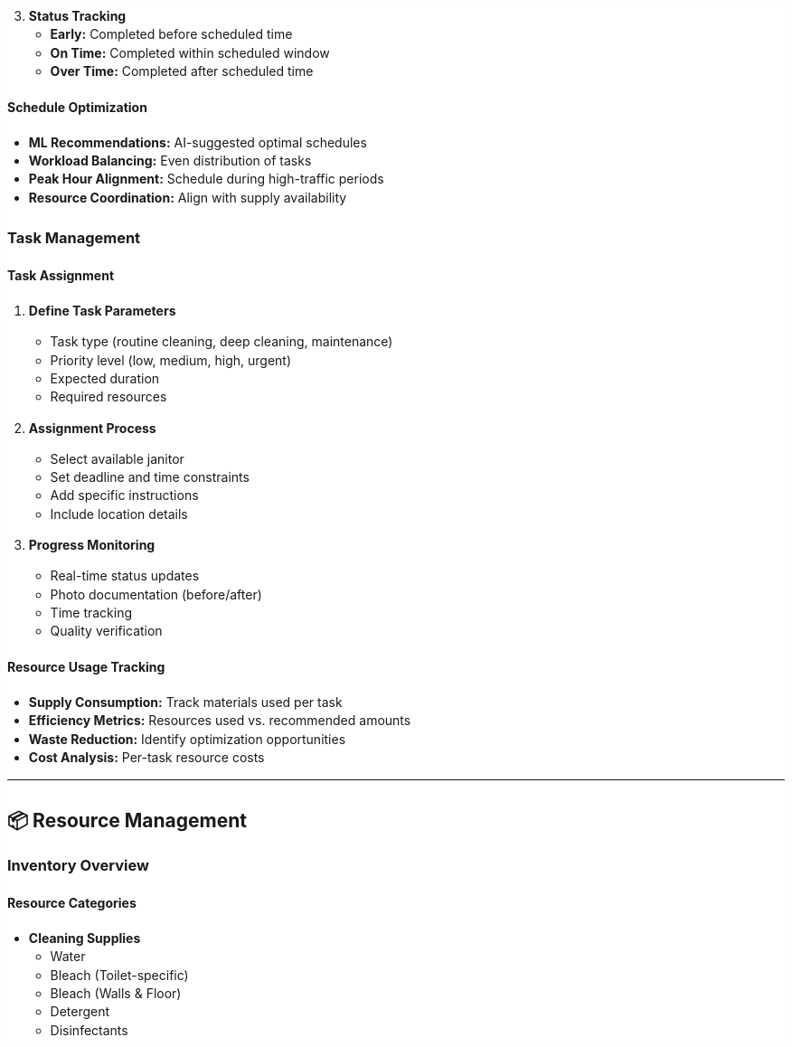 3. **Status Tracking**
   - **Early:** Completed before scheduled time
   - **On Time:** Completed within scheduled window
   - **Over Time:** Completed after scheduled time

#### Schedule Optimization
- **ML Recommendations:** AI-suggested optimal schedules
- **Workload Balancing:** Even distribution of tasks
- **Peak Hour Alignment:** Schedule during high-traffic periods
- **Resource Coordination:** Align with supply availability

### Task Management

#### Task Assignment
1. **Define Task Parameters**
   - Task type (routine cleaning, deep cleaning, maintenance)
   - Priority level (low, medium, high, urgent)
   - Expected duration
   - Required resources

2. **Assignment Process**
   - Select available janitor
   - Set deadline and time constraints
   - Add specific instructions
   - Include location details

3. **Progress Monitoring**
   - Real-time status updates
   - Photo documentation (before/after)
   - Time tracking
   - Quality verification

#### Resource Usage Tracking
- **Supply Consumption:** Track materials used per task
- **Efficiency Metrics:** Resources used vs. recommended amounts
- **Waste Reduction:** Identify optimization opportunities
- **Cost Analysis:** Per-task resource costs

---

## 📦 Resource Management

### Inventory Overview

#### Resource Categories
- **Cleaning Supplies**
  - Water
  - Bleach (Toilet-specific)
  - Bleach (Walls & Floor)
  - Detergent
  - Disinfectants

